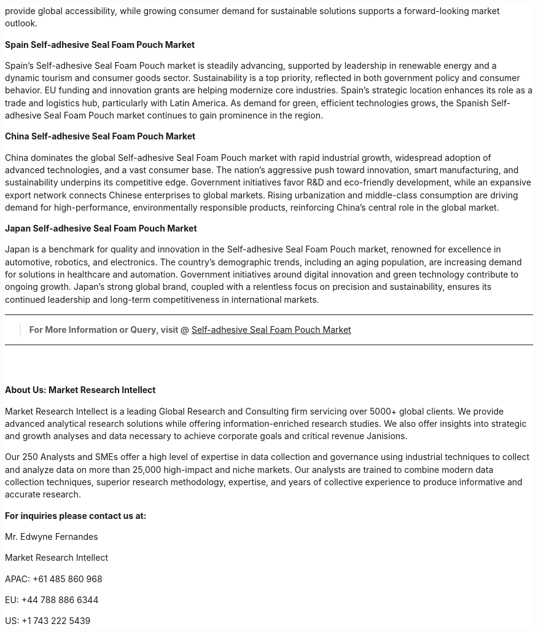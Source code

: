 provide global accessibility, while growing consumer demand for sustainable solutions supports a forward-looking market outlook.</p><p class="" data-start="4424" data-end="4975"><strong data-start="4424" data-end="4445">Spain Self-adhesive Seal Foam Pouch Market</strong></p><p class="" data-start="4424" data-end="4975">Spain&rsquo;s Self-adhesive Seal Foam Pouch market is steadily advancing, supported by leadership in renewable energy and a dynamic tourism and consumer goods sector. Sustainability is a top priority, reflected in both government policy and consumer behavior. EU funding and innovation grants are helping modernize core industries. Spain&rsquo;s strategic location enhances its role as a trade and logistics hub, particularly with Latin America. As demand for green, efficient technologies grows, the Spanish Self-adhesive Seal Foam Pouch market continues to gain prominence in the region.</p><p class="" data-start="4977" data-end="5589"><strong data-start="4977" data-end="4998">China Self-adhesive Seal Foam Pouch Market</strong></p><p class="" data-start="4977" data-end="5589">China dominates the global Self-adhesive Seal Foam Pouch market with rapid industrial growth, widespread adoption of advanced technologies, and a vast consumer base. The nation&rsquo;s aggressive push toward innovation, smart manufacturing, and sustainability underpins its competitive edge. Government initiatives favor R&amp;D and eco-friendly development, while an expansive export network connects Chinese enterprises to global markets. Rising urbanization and middle-class consumption are driving demand for high-performance, environmentally responsible products, reinforcing China&rsquo;s central role in the global market.</p><p class="" data-start="5591" data-end="6162"><strong data-start="5591" data-end="5612">Japan Self-adhesive Seal Foam Pouch Market</strong></p><p class="" data-start="5591" data-end="6162">Japan is a benchmark for quality and innovation in the Self-adhesive Seal Foam Pouch market, renowned for excellence in automotive, robotics, and electronics. The country&rsquo;s demographic trends, including an aging population, are increasing demand for solutions in healthcare and automation. Government initiatives around digital innovation and green technology contribute to ongoing growth. Japan&rsquo;s strong global brand, coupled with a relentless focus on precision and sustainability, ensures its continued leadership and long-term competitiveness in international markets.</p><hr /><blockquote><p><span class="font-[700]"><strong>For More Information or Query, visit&nbsp;@</strong>&nbsp;</span><span class="font-[700]"><a href="https://www.marketresearchintellect.com/product/global-self-adhesive-seal-foam-pouch-market/?utm_source=Linkedin&utm_medium=049" target="_blank" data-tracking-control-name="article-ssr-frontend-pulse_little-text-block" data-tracking-will-navigate="" data-test-link="">Self-adhesive Seal Foam Pouch Market</a></span></p></blockquote><hr /><h3>&nbsp;</h3><p><strong><span class="font-[700]">About Us: Market Research Intellect</span></strong></p><p><span class="">Market Research Intellect is a leading Global Research and Consulting firm servicing over 5000+ global clients. We provide advanced analytical research solutions while offering information-enriched research studies.&nbsp;</span>We also offer insights into strategic and growth analyses and data necessary to achieve corporate goals and critical revenue Janisions.</p><p><span class="">Our 250 Analysts and SMEs offer a high level of expertise in data collection and governance using industrial techniques to collect and analyze data on more than 25,000 high-impact and niche markets. Our analysts are trained to combine modern data collection techniques, superior research methodology, expertise, and years of collective experience to produce informative and accurate research.</span></p><p><strong>For inquiries please contact us at:</strong></p><p>Mr. Edwyne Fernandes</p><p>Market Research Intellect</p><p>APAC: +61 485 860 968</p><p>EU: +44 788 886 6344</p><p>US: +1 743 222 5439</p>
